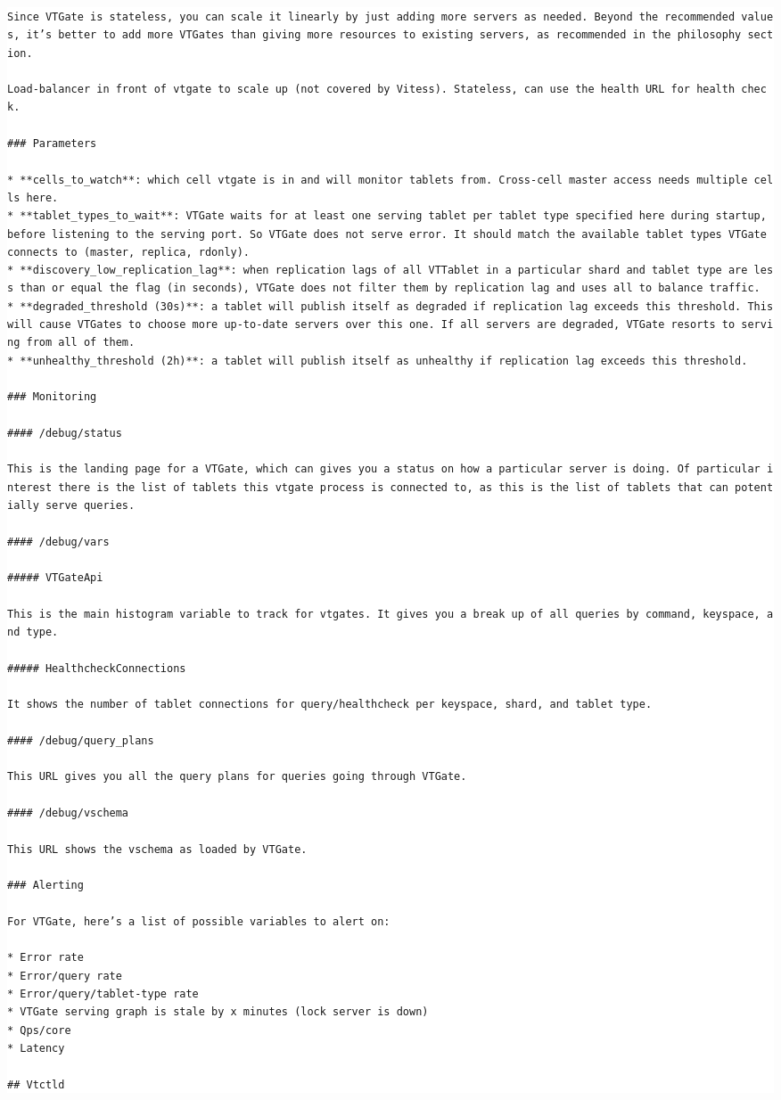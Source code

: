 ```
Since VTGate is stateless, you can scale it linearly by just adding more servers as needed. Beyond the recommended values, it’s better to add more VTGates than giving more resources to existing servers, as recommended in the philosophy section.

Load-balancer in front of vtgate to scale up (not covered by Vitess). Stateless, can use the health URL for health check.

### Parameters

* **cells_to_watch**: which cell vtgate is in and will monitor tablets from. Cross-cell master access needs multiple cells here.
* **tablet_types_to_wait**: VTGate waits for at least one serving tablet per tablet type specified here during startup, before listening to the serving port. So VTGate does not serve error. It should match the available tablet types VTGate connects to (master, replica, rdonly).
* **discovery_low_replication_lag**: when replication lags of all VTTablet in a particular shard and tablet type are less than or equal the flag (in seconds), VTGate does not filter them by replication lag and uses all to balance traffic.
* **degraded_threshold (30s)**: a tablet will publish itself as degraded if replication lag exceeds this threshold. This will cause VTGates to choose more up-to-date servers over this one. If all servers are degraded, VTGate resorts to serving from all of them.
* **unhealthy_threshold (2h)**: a tablet will publish itself as unhealthy if replication lag exceeds this threshold.

### Monitoring

#### /debug/status

This is the landing page for a VTGate, which can gives you a status on how a particular server is doing. Of particular interest there is the list of tablets this vtgate process is connected to, as this is the list of tablets that can potentially serve queries.

#### /debug/vars

##### VTGateApi

This is the main histogram variable to track for vtgates. It gives you a break up of all queries by command, keyspace, and type.

##### HealthcheckConnections

It shows the number of tablet connections for query/healthcheck per keyspace, shard, and tablet type.

#### /debug/query_plans

This URL gives you all the query plans for queries going through VTGate.

#### /debug/vschema

This URL shows the vschema as loaded by VTGate.

### Alerting

For VTGate, here’s a list of possible variables to alert on:

* Error rate
* Error/query rate
* Error/query/tablet-type rate
* VTGate serving graph is stale by x minutes (lock server is down)
* Qps/core
* Latency

## Vtctld
```